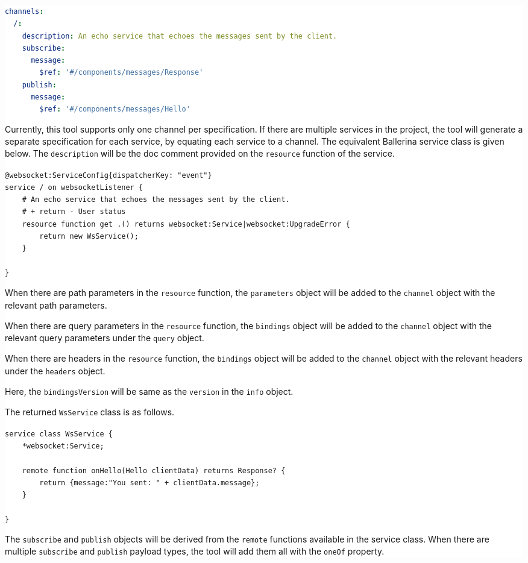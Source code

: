 ```yaml
channels:
  /:
    description: An echo service that echoes the messages sent by the client.
    subscribe:
      message:
        $ref: '#/components/messages/Response'
    publish:
      message:
        $ref: '#/components/messages/Hello'
```

Currently, this tool supports only one channel per specification. If there are multiple services in the project, the tool will generate a separate specification for each service, by equating each service to a channel.
The equivalent Ballerina service class is given below. The `description` will be the doc comment provided on the `resource` function of the service.

```Ballerina
@websocket:ServiceConfig{dispatcherKey: "event"}
service / on websocketListener {
    # An echo service that echoes the messages sent by the client.
    # + return - User status
    resource function get .() returns websocket:Service|websocket:UpgradeError {
        return new WsService();
    }

}
```

When there are path parameters in the `resource` function, the `parameters` object will be added to the `channel` object with the relevant path parameters.

When there are query parameters in the `resource` function, the `bindings` object will be added to the `channel` object with the relevant query parameters under the `query` object.

When there are headers in the `resource` function, the `bindings` object will be added to the `channel` object with the relevant headers under the `headers` object.

Here, the `bindingsVersion` will be same as the `version` in the `info` object.

The returned `WsService` class is as follows.

```Ballerina
service class WsService {
    *websocket:Service;

    remote function onHello(Hello clientData) returns Response? {
        return {message:"You sent: " + clientData.message};
    }

}
```

The `subscribe` and `publish` objects will be derived from the `remote` functions available in the service class.
When there are multiple `subscribe` and `publish` payload types, the tool will add them all with the `oneOf` property.
